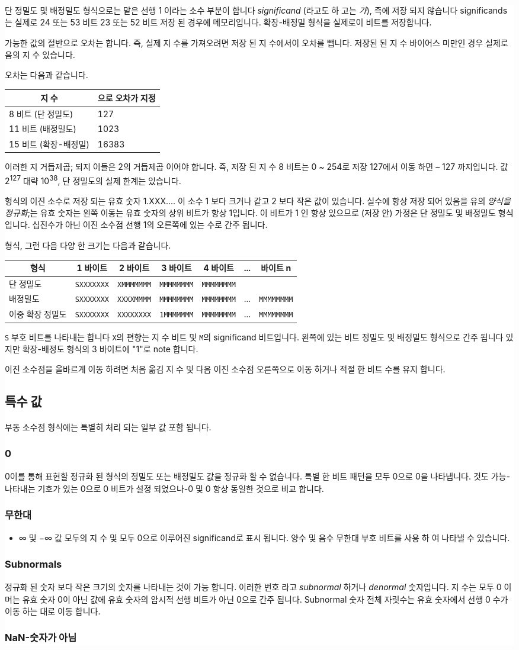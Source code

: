 단 정밀도 및 배정밀도 형식으로는 맡은 선행 1 이라는 소수 부분이 합니다 *significand* (라고도 하 고는 *가*), 즉에 저장 되지 않습니다 significands는 실제로 24 또는 53 비트 23 또는 52 비트 저장 된 경우에 메모리입니다. 확장-배정밀 형식을 실제로이 비트를 저장합니다.

가능한 값의 절반으로 오차는 합니다. 즉, 실제 지 수를 가져오려면 저장 된 지 수에서이 오차를 뺍니다. 저장된 된 지 수 바이어스 미만인 경우 실제로 음의 지 수 있습니다.

오차는 다음과 같습니다.

|지 수|으로 오차가 지정|
|--------------|---------------|
|8 비트 (단 정밀도)|127|
|11 비트 (배정밀도)|1023|
|15 비트 (확장-배정밀)|16383|

이러한 지 거듭제곱; 되지 이들은 2의 거듭제곱 이어야 합니다. 즉, 저장 된 지 수 8 비트는 0 ~ 254로 저장 127에서 이동 하면 – 127 까지입니다. 값 2<sup>127</sup> 대략 10<sup>38</sup>, 단 정밀도의 실제 한계는 있습니다.

형식의 이진 소수로 저장 되는 유효 숫자 1.XXX.... 이 소수 1 보다 크거나 같고 2 보다 작은 값이 있습니다. 실수에 항상 저장 되어 있음을 유의 *양식을 정규화*;는 유효 숫자는 왼쪽 이동는 유효 숫자의 상위 비트가 항상 1입니다. 이 비트가 1 인 항상 있으므로 (저장 안) 가정은 단 정밀도 및 배정밀도 형식입니다. 십진수가 아닌 이진 소수점 선행 1의 오른쪽에 있는 수로 간주 됩니다.

형식, 그런 다음 다양 한 크기는 다음과 같습니다.

|형식|1 바이트|2 바이트|3 바이트|4 바이트|...|바이트 n|
|------------|------------|------------|------------|------------|---------|------------|
|단 정밀도| `SXXXXXXX`|`XMMMMMMM`|`MMMMMMMM`|`MMMMMMMM`|||
|배정밀도|`SXXXXXXX`|`XXXXMMMM`|`MMMMMMMM`|`MMMMMMMM`|...|`MMMMMMMM`|
|이중 확장 정밀도|`SXXXXXXX`|`XXXXXXXX`|`1MMMMMMM`|`MMMMMMMM`|...|`MMMMMMMM`|

`S` 부호 비트를 나타내는 합니다 `X`의 편향는 지 수 비트 및 `M`의 significand 비트입니다. 왼쪽에 있는 비트 정밀도 및 배정밀도 형식으로 간주 됩니다 있지만 확장-배정도 형식의 3 바이트에 "1"로 note 합니다.

이진 소수점을 올바르게 이동 하려면 처음 옮김 지 수 및 다음 이진 소수점 오른쪽으로 이동 하거나 적절 한 비트 수를 유지 합니다.

## <a name="special-values"></a>특수 값

부동 소수점 형식에는 특별히 처리 되는 일부 값 포함 됩니다.

### <a name="zero"></a>0

0이를 통해 표현할 정규화 된 형식의 정밀도 또는 배정밀도 값을 정규화 할 수 없습니다. 특별 한 비트 패턴을 모두 0으로 0을 나타냅니다. 것도 가능-나타내는 기호가 있는 0으로 0 비트가 설정 되었으나-0 및 0 항상 동일한 것으로 비교 합니다.

### <a name="infinities"></a>무한대

+ ∞ 및 −∞ 값 모두의 지 수 및 모두 0으로 이루어진 significand로 표시 됩니다. 양수 및 음수 무한대 부호 비트를 사용 하 여 나타낼 수 있습니다.

### <a name="subnormals"></a>Subnormals

정규화 된 숫자 보다 작은 크기의 숫자를 나타내는 것이 가능 합니다. 이러한 번호 라고 *subnormal* 하거나 *denormal* 숫자입니다. 지 수는 모두 0 이며는 유효 숫자 0이 아닌 값에 유효 숫자의 암시적 선행 비트가 아닌 0으로 간주 됩니다. Subnormal 숫자 전체 자릿수는 유효 숫자에서 선행 0 수가 이동 하는 대로 이동 합니다.

### <a name="nan---not-a-number"></a>NaN-숫자가 아님
